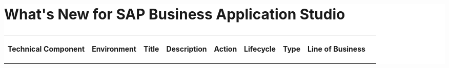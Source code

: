 

# What's New for SAP Business Application Studio 






<table>
<tr>
<th valign="top">

Technical Component



</th>
<th valign="top">

Environment



</th>
<th valign="top">

Title



</th>
<th valign="top">

Description



</th>
<th valign="top">

Action



</th>
<th valign="top">

Lifecycle



</th>
<th valign="top">

Type



</th>
<th valign="top">

Line of Business



</th>
<th valign="top">
